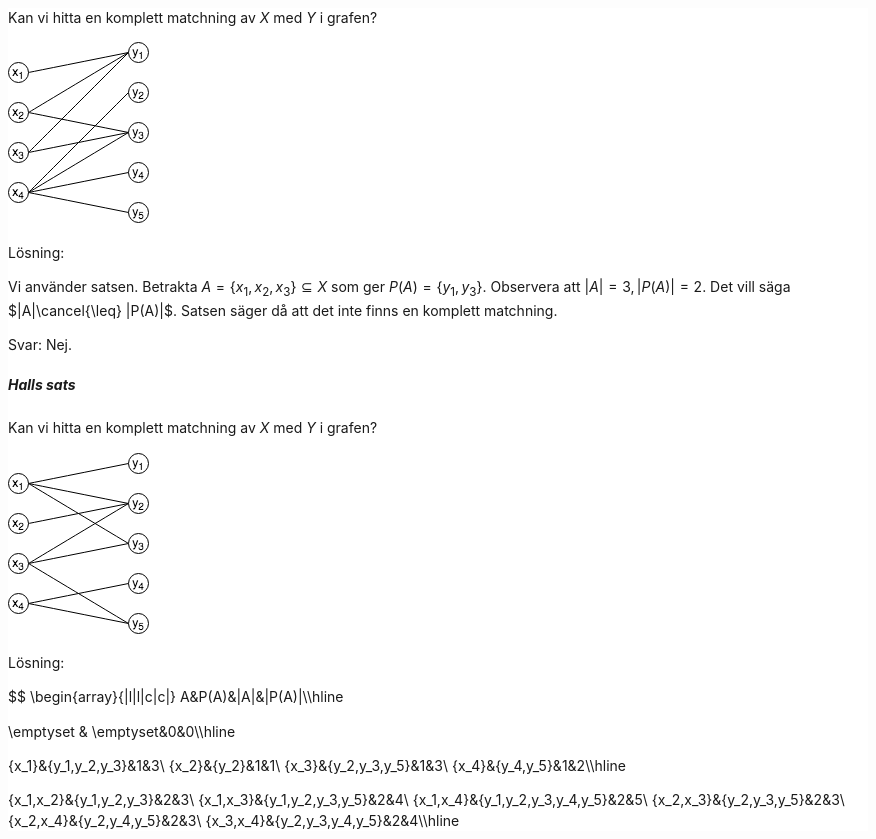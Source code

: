 Kan vi hitta en komplett matchning av $X$ med $Y$ i grafen?

![matchning_1](./assets/matchning_1.png)

Lösning:

Vi använder satsen. Betrakta $A=\{x_1,x_2,x_3\}\subseteq X$ som ger $P(A)=\{y_1,y_3\}$. Observera att $|A|=3, |P(A)|=2$. Det vill säga $|A|\cancel{\leq} |P(A)|$. Satsen säger då att det inte finns en komplett matchning.

Svar: Nej.

##### Halls sats

Kan vi hitta en komplett matchning av $X$ med $Y$ i grafen?

![matchning_2](./assets/matchning_2.png)

Lösning:


$$
\begin{array}{|l|l|c|c|}
A&P(A)&|A|&|P(A)|\\\hline

\emptyset & \emptyset&0&0\\\hline

\{x_1\}&\{y_1,y_2,y_3\}&1&3\\
\{x_2\}&\{y_2\}&1&1\\
\{x_3\}&\{y_2,y_3,y_5\}&1&3\\
\{x_4\}&\{y_4,y_5\}&1&2\\\hline

\{x_1,x_2\}&\{y_1,y_2,y_3\}&2&3\\
\{x_1,x_3\}&\{y_1,y_2,y_3,y_5\}&2&4\\
\{x_1,x_4\}&\{y_1,y_2,y_3,y_4,y_5\}&2&5\\
\{x_2,x_3\}&\{y_2,y_3,y_5\}&2&3\\
\{x_2,x_4\}&\{y_2,y_4,y_5\}&2&3\\
\{x_3,x_4\}&\{y_2,y_3,y_4,y_5\}&2&4\\\hline
